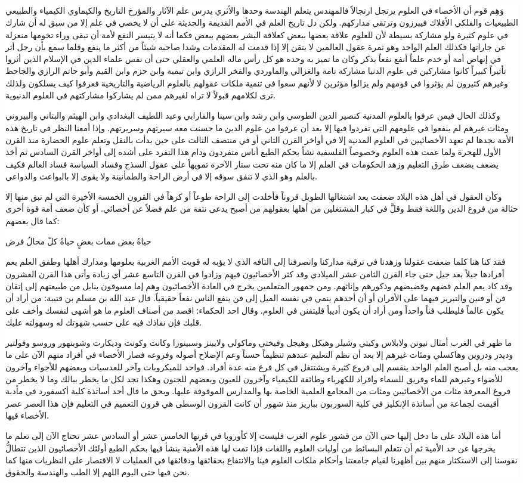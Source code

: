 

 وَهِم قوم أن الأخصاء في العلوم يرتجل ارتجالاً فالمهندس يتعلم الهندسة وحدها والأثري يدرس علم الآثار والمؤرخ التاريخ والكيماوي الكيمياء والطبيعي الطبيعيات والفلكي الأفلاك فيبرزون وترتقي مداركهم. ولكن دل تاريخ العلم في الأمم القديمة والحديثة على أن لا يخصي في علم إلا من سبق له أن شارك في علوم كثيرة ولو مشاركة بسيطة لأن للعلوم علاقة بعضها ببعض كعلاقة البشر بعضهم ببعض فكما أنه لا يتيسر النفع لأمة أن تبقى وراء تخومها منعزلة عن جاراتها فكذلك العلم الواحد وهو ثمرة عقول العالمين لا يتقن إلا إذا قدمت له المقدمات وشدا صاحبه شيئاً من أكثر ما ينفع وقلما سمع بأن رجل أثر في إنهاض أمة أو خدم علماً أنفع نفعاً بذكر وكان ما تميز به وحده هو كل رأس ماله العلمي والعقلي حتى أن نفس علماء الدين في الإسلام الذين أثروا تأثيراً كبيراً كانوا مشاركين في علوم الدنيا مشاركة تامة والغزالي والماوردي والفخر الرازي وابن تيمية وابن حزم وابن القيم وأبو حاتم الرازي والجاحظ وغيرهم كثيرون لم يؤثروا في قومهم ولم يزالوا مؤثرين لا لأنهم سعوا في تنمية ملكات عقولهم بالعلوم الرياضية والتاريخية فعرفوا كيف يسلكون ولذلك ترى لكلامهم قبولاً لا تراه لغيرهم ممن لم يشاركوا مشاركتهم في العلوم الدنيوية. 



 وكذلك الحال فيمن عرفوا بالعلوم المدنية كنصير الدين الطوسي وابن رشد وابن سينا والفارابي وعبد اللطيف البغدادي وابن الهيثم والبتاني والبيروني ومئات غيرهم لم ينفعوا في علومهم التي تفردوا فيها إلا بعد أن عرفوا من علوم الدين ما حسنت معه سيرتهم وسريرتهم.   وإذا أمعنا النظر في تاريخ هذه الأمة نجدها لم تعهد الأخصائيين في العلوم المدنية إلا في أواخر القرن الثاني أو في منتصف الثالث على حين بدأت بالنقل وتعلم علوم الحضارة منذ القرن الأول للهجرة ولما عمت هذه العلوم وخصوصاً الفلسفية نشأ بحكم الطبع أناس متفردون ودام هذا التفرد على أشده إلى أواخر القرن السادس ثم أخذ يضعف بضعف طرق التعليم وزهد الحكومات في العلم إلا ما كان منه تحت ستار الآخرة تمويهاً على عقول السذج وفساد السياسة فساد العالم فكيف بالعلم وهو الذي لا تنفق سوقه إلا في أرض الراحة والطمأنينة ولا يقوى إلا بالبواعث والدواعي. 



 وكأن العقول في أهل هذه البلاد ضعفت بعد اشتغالها الطويل قروناً فأخلدت إلى الراحة طوعاً أو كرهاً في القرون الخمسة الأخيرة التي لم تبق منها إلا حثالة من فروع الدين واللغة فقط وقلَّ في كبار المشتغلين من أهلها بعقولهم من أصبح يدعى نتفة من علم فضلاً عن أخصائي. أو كأن ضعف أمة قوة أخرى كما قال بعضهم: 

 حياةُ بعض ممات بعضٍ  حياةُ كلّ محالُ فرض 

 فقد كنا هنا كلما ضعفت عقولنا وزهدنا في ترقية مداركنا وانصرفنا إلى التافه الذي لا يؤبه له قويت الأمم الغربية بعلومها ومدارك أهلها وطفق العلم يعم أفرادها جيلاً بعد جيل حتى جاء القرن الثامن عشر الميلادي وقد كثر الأخصائيون فيهم وزادوا في القرن التاسع عشر أي زيادة وأتى هذا القرن العشرون وقد كاد يعم العلم قضهم وقضيضهم وذكورهم وإناثهم. ومن جمهور المتعلمين يخرج في العادة الأخصائيون وهم إما مسوقون بنابل من طبيعتهم إلى إتقان فن أو فنين والتبريز فيهما على الأقران أو أن أحدهم ينمي في نفسه الميل إلى فن ينفع الناس نفعاً حقيقياً. قال عبد الله بن مسلم بن قتيبة: من أراد أن يكون عالماً فليطلب فناً واحداً ومن أراد أن يكون أديباً فليتفنن في العلوم. وقال احد الحكماء: اقصد من أصناف العلوم ما هو أشهى لنفسك وأخف على قلبك فإن نفاذك فيه على حسب شهوتك له وسهولته عليك. 



 ما ظهر في الغرب أمثال نيوتن ولابلاس وكيتي وشيلر وهيكل وهيجل وفيختي وماكولي ولايبنز وسبينوزا وكانت وكونت وديكارت وشوبنهور وروسو وفولتير وديدر ودروين وهاكسلي ومئات غيرهم إلا بعد أن نظم التعليم عندهم تنظيماً حسناً وعم الإصلاح أصوله   وفروعه فصار الأخصاء في أفراد منهم الآن على ما يعجب منه بل أصبح العلم الواحد ينقسم إلى فروع كثيرة ويشتتغل في كل فرع منه عدة أفراد. فواحد للميكروبات وآخر للعدسيات وبعضهم للأجواء وآخرون للأضواء وغيرهم للماء وفريق للسماء وافراد للكهرباء وطائفة للكيمياء وآخرون للعيون وبعضهم للجنون وهكذا تجد لكل ما يخطر ببالك وما لا يخطر من فروع المعرفة مئات من الأخصائيين ومئات من المجامع العلمية الخاصة بها والمدارس الموقوفة عليها. وبحق ما قال أحد أساتذة كلية أكسفورد في مأدبة أقيمت لجماعة من أساتذة الإنكليز في كلية السوربون بباريز منذ شهور أن كانت القرون الوسطى هي قرون التعميم في التعليم فإن هذا العصر عصر الأخصاء فيها. 



 أما هذه البلاد على ما دخل إليها حتى الآن من قشور علوم الغرب فليست إلا كأوروبا في قرنها الخامس عشر أو السادس عشر تحتاج الآن إلى تعلم ما يخرجها عن حد الأمية ثم أن تتعلم البسائط من أوليات العلوم واللغات فإذا تمت لها هذه الأمنية ينشأ فيها بحكم الطبع أولئك الأخصائيون الذين تتطالُّ نفوسنا إلى الاستكثار منهم بين أظهرنا لقيام جامعتنا وأحكام ملكات العلوم فينا والانتفاع بحقائقها ودقائقها في العمليات لا الاقتصار على النظريات منها كما نحن فيها حتى اليوم اللهم إلا الطب والهندسة والحقوق. 
